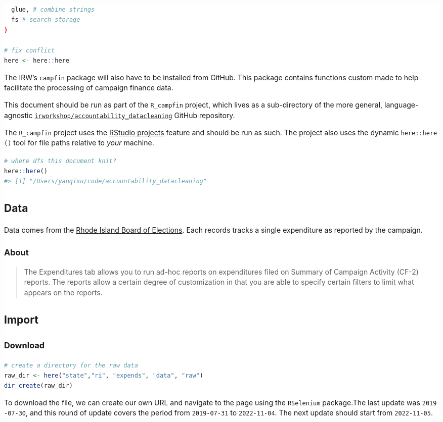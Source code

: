 ``` r
  glue, # combine strings
  fs # search storage 
)

# fix conflict
here <- here::here
```

The IRW’s `campfin` package will also have to be installed from GitHub.
This package contains functions custom made to help facilitate the
processing of campaign finance data.

This document should be run as part of the `R_campfin` project, which
lives as a sub-directory of the more general, language-agnostic
[`irworkshop/accountability_datacleaning`](https://github.com/irworkshop/accountability_datacleaning "TAP repo")
GitHub repository.

The `R_campfin` project uses the [RStudio
projects](https://support.rstudio.com/hc/en-us/articles/200526207-Using-Projects "Rproj")
feature and should be run as such. The project also uses the dynamic
`here::here()` tool for file paths relative to *your* machine.

``` r
# where dfs this document knit?
here::here()
#> [1] "/Users/yanqixu/code/accountability_datacleaning"
```

## Data

Data comes from the [Rhode Island Board of
Elections](http://www.elections.ri.gov/finance/publicinfo/ "ri_boe").
Each records tracks a single expenditure as reported by the campaign.

### About

> The Expenditures tab allows you to run ad-hoc reports on expenditures
> filed on Summary of Campaign Activity (CF-2) reports. The reports
> allow a certain degree of customization in that you are able to
> specify certain filters to limit what appears on the reports.

## Import

### Download

``` r
# create a directory for the raw data
raw_dir <- here("state","ri", "expends", "data", "raw")
dir_create(raw_dir)
```

To download the file, we can create our own URL and navigate to the page
using the `RSelenium` package.The last update was `2019-07-30`, and this
round of update covers the period from `2019-07-31` to `2022-11-04`. The
next update should start from `2022-11-05`.
